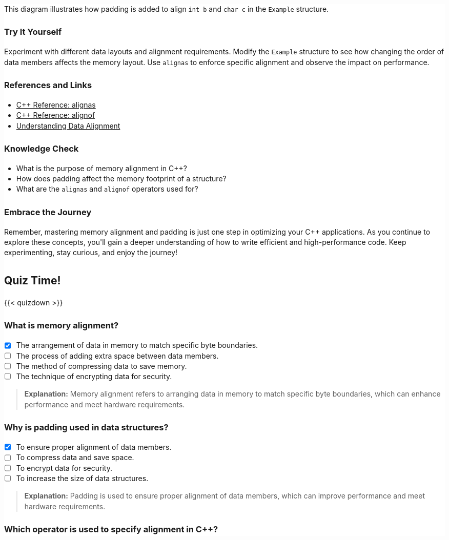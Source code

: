 This diagram illustrates how padding is added to align `int b` and `char c` in the `Example` structure.

### Try It Yourself

Experiment with different data layouts and alignment requirements. Modify the `Example` structure to see how changing the order of data members affects the memory layout. Use `alignas` to enforce specific alignment and observe the impact on performance.

### References and Links

- [C++ Reference: alignas](https://en.cppreference.com/w/cpp/language/alignas)
- [C++ Reference: alignof](https://en.cppreference.com/w/cpp/language/alignof)
- [Understanding Data Alignment](https://www.geeksforgeeks.org/data-alignment-importance/)

### Knowledge Check

- What is the purpose of memory alignment in C++?
- How does padding affect the memory footprint of a structure?
- What are the `alignas` and `alignof` operators used for?

### Embrace the Journey

Remember, mastering memory alignment and padding is just one step in optimizing your C++ applications. As you continue to explore these concepts, you'll gain a deeper understanding of how to write efficient and high-performance code. Keep experimenting, stay curious, and enjoy the journey!

## Quiz Time!

{{< quizdown >}}

### What is memory alignment?

- [x] The arrangement of data in memory to match specific byte boundaries.
- [ ] The process of adding extra space between data members.
- [ ] The method of compressing data to save memory.
- [ ] The technique of encrypting data for security.

> **Explanation:** Memory alignment refers to arranging data in memory to match specific byte boundaries, which can enhance performance and meet hardware requirements.

### Why is padding used in data structures?

- [x] To ensure proper alignment of data members.
- [ ] To compress data and save space.
- [ ] To encrypt data for security.
- [ ] To increase the size of data structures.

> **Explanation:** Padding is used to ensure proper alignment of data members, which can improve performance and meet hardware requirements.

### Which operator is used to specify alignment in C++?
